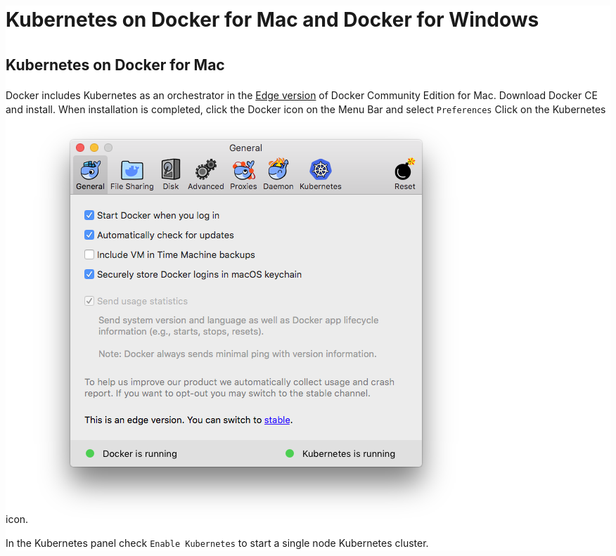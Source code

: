 # Kubernetes on Docker for Mac and Docker for Windows

## Kubernetes on Docker for Mac

Docker includes Kubernetes as an orchestrator in the [Edge version](https://store.docker.com/editions/community/docker-ce-desktop-mac) of Docker Community Edition for Mac. Download Docker CE and install. When installation is completed, click the Docker icon on the Menu Bar and select `Preferences` Click on the Kubernetes icon.
![Docker Preferences](./kubernetes-desktop/images/docker_prefs.png)

In the Kubernetes panel check `Enable Kubernetes` to start a single node Kubernetes cluster.